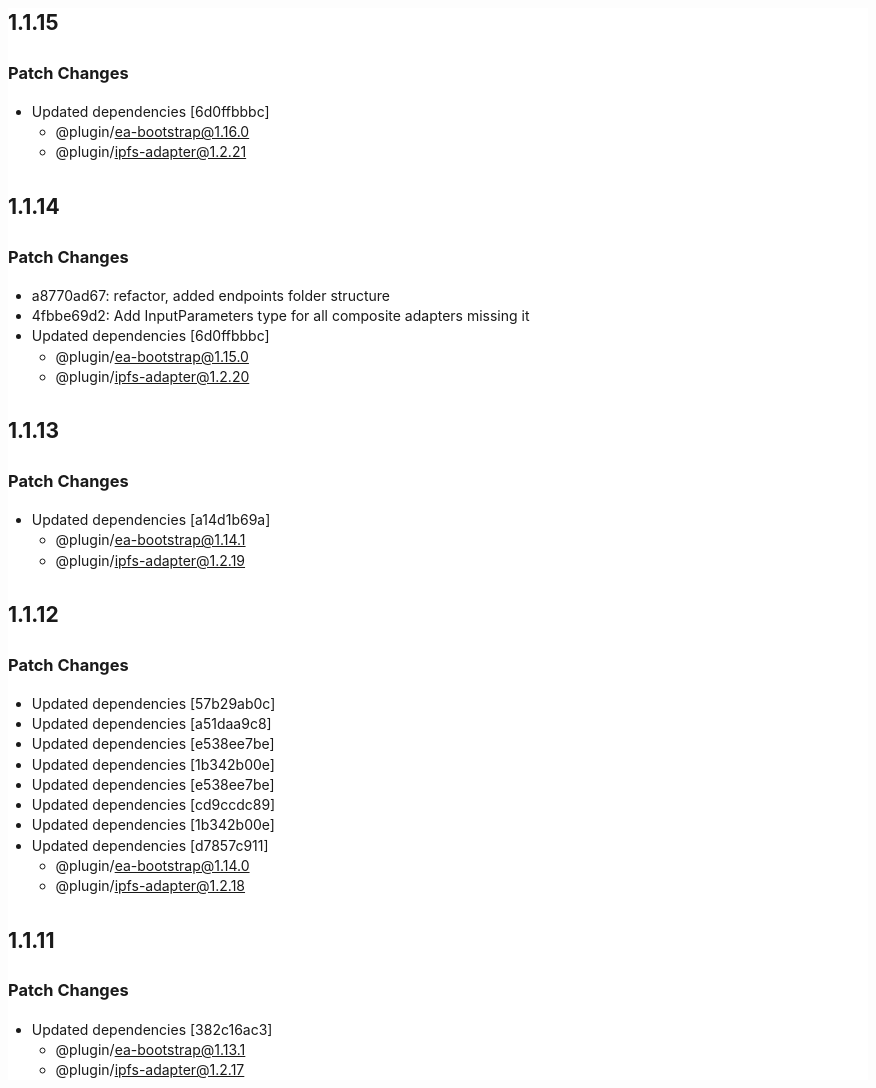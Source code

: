 ## 1.1.15

### Patch Changes

- Updated dependencies [6d0ffbbbc]
  - @plugin/ea-bootstrap@1.16.0
  - @plugin/ipfs-adapter@1.2.21

## 1.1.14

### Patch Changes

- a8770ad67: refactor, added endpoints folder structure
- 4fbbe69d2: Add InputParameters type for all composite adapters missing it
- Updated dependencies [6d0ffbbbc]
  - @plugin/ea-bootstrap@1.15.0
  - @plugin/ipfs-adapter@1.2.20

## 1.1.13

### Patch Changes

- Updated dependencies [a14d1b69a]
  - @plugin/ea-bootstrap@1.14.1
  - @plugin/ipfs-adapter@1.2.19

## 1.1.12

### Patch Changes

- Updated dependencies [57b29ab0c]
- Updated dependencies [a51daa9c8]
- Updated dependencies [e538ee7be]
- Updated dependencies [1b342b00e]
- Updated dependencies [e538ee7be]
- Updated dependencies [cd9ccdc89]
- Updated dependencies [1b342b00e]
- Updated dependencies [d7857c911]
  - @plugin/ea-bootstrap@1.14.0
  - @plugin/ipfs-adapter@1.2.18

## 1.1.11

### Patch Changes

- Updated dependencies [382c16ac3]
  - @plugin/ea-bootstrap@1.13.1
  - @plugin/ipfs-adapter@1.2.17
